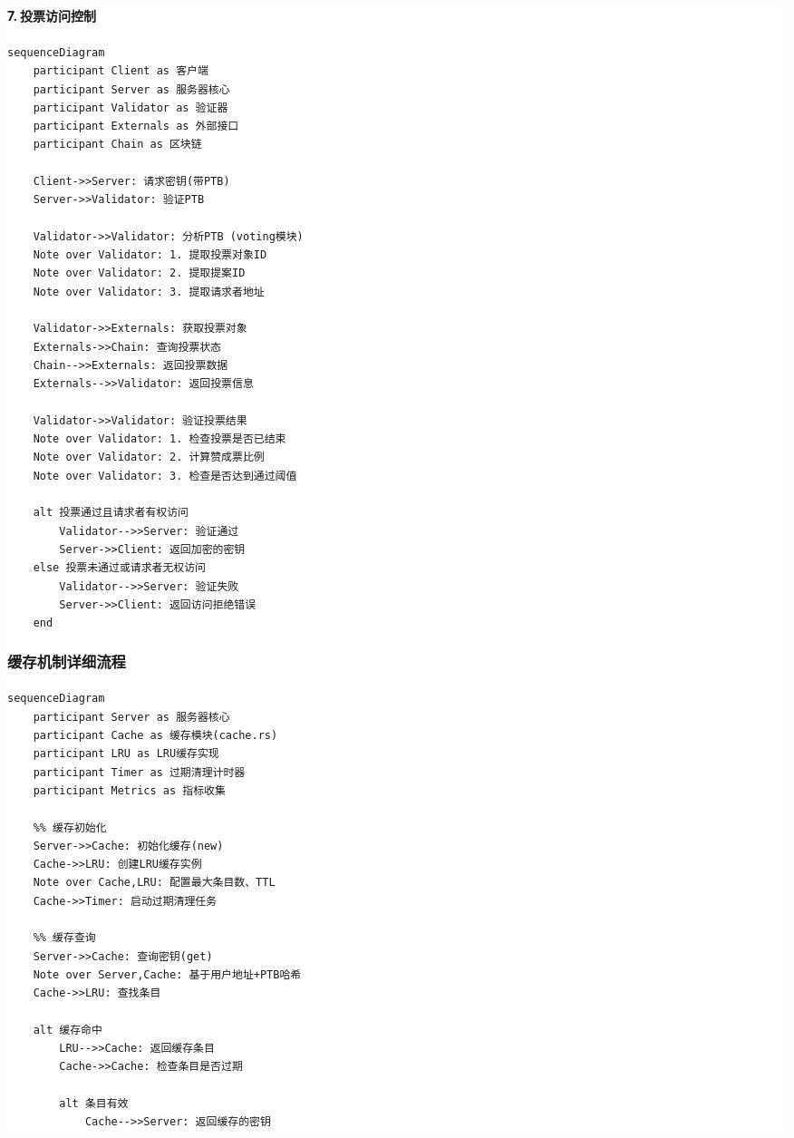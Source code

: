 #### 7. 投票访问控制

```mermaid
sequenceDiagram
    participant Client as 客户端
    participant Server as 服务器核心
    participant Validator as 验证器
    participant Externals as 外部接口
    participant Chain as 区块链
    
    Client->>Server: 请求密钥(带PTB)
    Server->>Validator: 验证PTB
    
    Validator->>Validator: 分析PTB (voting模块)
    Note over Validator: 1. 提取投票对象ID
    Note over Validator: 2. 提取提案ID
    Note over Validator: 3. 提取请求者地址
    
    Validator->>Externals: 获取投票对象
    Externals->>Chain: 查询投票状态
    Chain-->>Externals: 返回投票数据
    Externals-->>Validator: 返回投票信息
    
    Validator->>Validator: 验证投票结果
    Note over Validator: 1. 检查投票是否已结束
    Note over Validator: 2. 计算赞成票比例
    Note over Validator: 3. 检查是否达到通过阈值
    
    alt 投票通过且请求者有权访问
        Validator-->>Server: 验证通过
        Server->>Client: 返回加密的密钥
    else 投票未通过或请求者无权访问
        Validator-->>Server: 验证失败
        Server->>Client: 返回访问拒绝错误
    end
```

### 缓存机制详细流程

```mermaid
sequenceDiagram
    participant Server as 服务器核心
    participant Cache as 缓存模块(cache.rs)
    participant LRU as LRU缓存实现
    participant Timer as 过期清理计时器
    participant Metrics as 指标收集
    
    %% 缓存初始化
    Server->>Cache: 初始化缓存(new)
    Cache->>LRU: 创建LRU缓存实例
    Note over Cache,LRU: 配置最大条目数、TTL
    Cache->>Timer: 启动过期清理任务
    
    %% 缓存查询
    Server->>Cache: 查询密钥(get)
    Note over Server,Cache: 基于用户地址+PTB哈希
    Cache->>LRU: 查找条目
    
    alt 缓存命中
        LRU-->>Cache: 返回缓存条目
        Cache->>Cache: 检查条目是否过期
        
        alt 条目有效
            Cache-->>Server: 返回缓存的密钥
```
